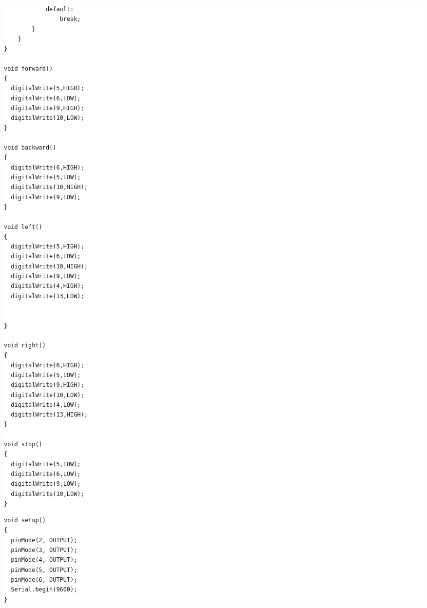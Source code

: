 ```arduino
          	default:
          		break;
        }
    }
}

void forward()
{
  digitalWrite(5,HIGH);
  digitalWrite(6,LOW);
  digitalWrite(9,HIGH);
  digitalWrite(10,LOW);
}

void backward()
{
  digitalWrite(6,HIGH);
  digitalWrite(5,LOW);
  digitalWrite(10,HIGH);
  digitalWrite(9,LOW);
}

void left()
{
  digitalWrite(5,HIGH);
  digitalWrite(6,LOW);
  digitalWrite(10,HIGH);
  digitalWrite(9,LOW);
  digitalWrite(4,HIGH);
  digitalWrite(13,LOW);
  
  
}

void right()
{
  digitalWrite(6,HIGH);
  digitalWrite(5,LOW);
  digitalWrite(9,HIGH);
  digitalWrite(10,LOW);
  digitalWrite(4,LOW);
  digitalWrite(13,HIGH);
}

void stop()
{
  digitalWrite(5,LOW);
  digitalWrite(6,LOW);
  digitalWrite(9,LOW);
  digitalWrite(10,LOW);
}
```
```arduino
void setup()
{
  pinMode(2, OUTPUT);
  pinMode(3, OUTPUT);
  pinMode(4, OUTPUT);
  pinMode(5, OUTPUT);
  pinMode(6, OUTPUT);
  Serial.begin(9600);
}

```